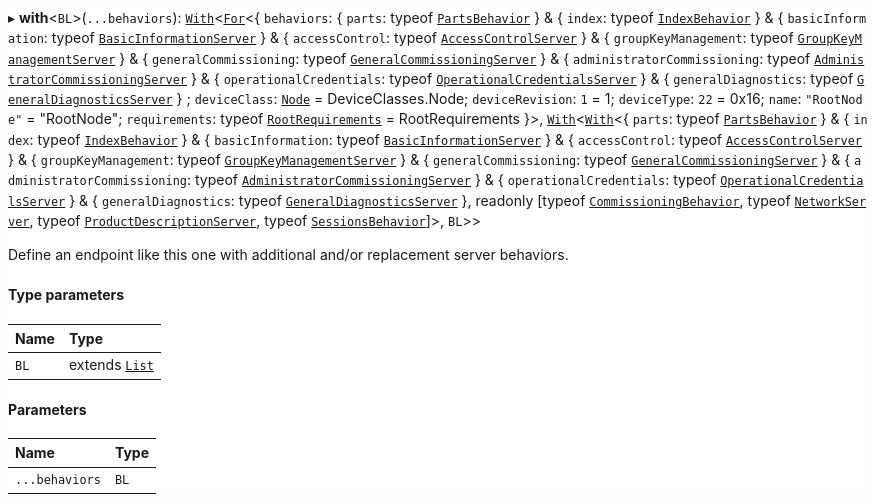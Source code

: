 ▸ **with**\<`BL`\>(`...behaviors`): [`With`](../modules/node_export._internal_.md#with)\<[`For`](../modules/behavior_cluster_export._internal_.EndpointType.md#for)\<\{ `behaviors`: \{ `parts`: typeof [`PartsBehavior`](../classes/node_export._internal_.PartsBehavior.md)  } & \{ `index`: typeof [`IndexBehavior`](../modules/node_export._internal_.IndexBehavior.md)  } & \{ `basicInformation`: typeof [`BasicInformationServer`](../modules/behavior_definitions_basic_information_export.BasicInformationServer.md)  } & \{ `accessControl`: typeof [`AccessControlServer`](../modules/behavior_definitions_access_control_export.AccessControlServer.md)  } & \{ `groupKeyManagement`: typeof [`GroupKeyManagementServer`](../classes/behavior_definitions_group_key_management_export.GroupKeyManagementServer.md)  } & \{ `generalCommissioning`: typeof [`GeneralCommissioningServer`](../modules/behavior_definitions_general_commissioning_export.GeneralCommissioningServer.md)  } & \{ `administratorCommissioning`: typeof [`AdministratorCommissioningServer`](../modules/behavior_definitions_administrator_commissioning_export.AdministratorCommissioningServer.md)  } & \{ `operationalCredentials`: typeof [`OperationalCredentialsServer`](../modules/behavior_definitions_operational_credentials_export.OperationalCredentialsServer.md)  } & \{ `generalDiagnostics`: typeof [`GeneralDiagnosticsServer`](../modules/behavior_definitions_general_diagnostics_export.GeneralDiagnosticsServer.md)  } ; `deviceClass`: [`Node`](../enums/device_export.DeviceClasses.md#node) = DeviceClasses.Node; `deviceRevision`: ``1`` = 1; `deviceType`: ``22`` = 0x16; `name`: ``"RootNode"`` = "RootNode"; `requirements`: typeof [`RootRequirements`](../modules/endpoint_definitions_system_RootEndpoint.RootRequirements.md) = RootRequirements }\>, [`With`](../modules/behavior_cluster_export._internal_.SupportedBehaviors.md#with)\<[`With`](../modules/behavior_cluster_export._internal_.SupportedBehaviors.md#with)\<\{ `parts`: typeof [`PartsBehavior`](../classes/node_export._internal_.PartsBehavior.md)  } & \{ `index`: typeof [`IndexBehavior`](../modules/node_export._internal_.IndexBehavior.md)  } & \{ `basicInformation`: typeof [`BasicInformationServer`](../modules/behavior_definitions_basic_information_export.BasicInformationServer.md)  } & \{ `accessControl`: typeof [`AccessControlServer`](../modules/behavior_definitions_access_control_export.AccessControlServer.md)  } & \{ `groupKeyManagement`: typeof [`GroupKeyManagementServer`](../classes/behavior_definitions_group_key_management_export.GroupKeyManagementServer.md)  } & \{ `generalCommissioning`: typeof [`GeneralCommissioningServer`](../modules/behavior_definitions_general_commissioning_export.GeneralCommissioningServer.md)  } & \{ `administratorCommissioning`: typeof [`AdministratorCommissioningServer`](../modules/behavior_definitions_administrator_commissioning_export.AdministratorCommissioningServer.md)  } & \{ `operationalCredentials`: typeof [`OperationalCredentialsServer`](../modules/behavior_definitions_operational_credentials_export.OperationalCredentialsServer.md)  } & \{ `generalDiagnostics`: typeof [`GeneralDiagnosticsServer`](../modules/behavior_definitions_general_diagnostics_export.GeneralDiagnosticsServer.md)  }, readonly [typeof [`CommissioningBehavior`](../modules/node_export._internal_.CommissioningBehavior.md), typeof [`NetworkServer`](../modules/node_export._internal_.NetworkServer.md), typeof [`ProductDescriptionServer`](../modules/node_export._internal_.ProductDescriptionServer.md), typeof [`SessionsBehavior`](../modules/node_export._internal_.SessionsBehavior.md)]\>, `BL`\>\>

Define an endpoint like this one with additional and/or replacement server behaviors.

#### Type parameters

| Name | Type |
| :------ | :------ |
| `BL` | extends [`List`](../modules/behavior_cluster_export._internal_.SupportedBehaviors.md#list) |

#### Parameters

| Name | Type |
| :------ | :------ |
| `...behaviors` | `BL` |

